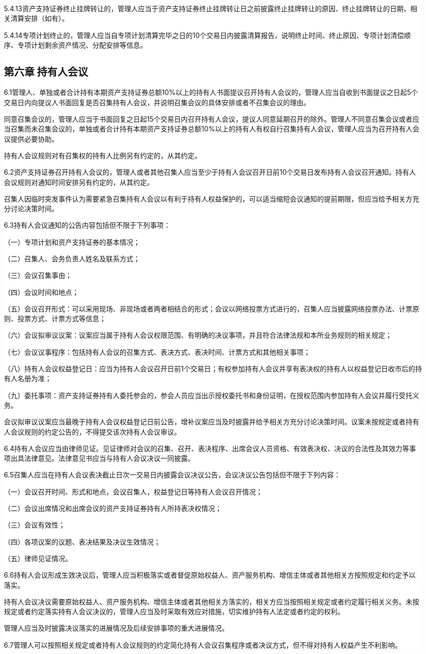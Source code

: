 5.4.13资产支持证券终止挂牌转让的，管理人应当于资产支持证券终止挂牌转让日之前披露终止挂牌转让的原因、终止挂牌转让的日期、相关清算安排（如有）。

5.4.14专项计划终止的，管理人应当自专项计划清算完毕之日的10个交易日内披露清算报告，说明终止时间、终止原因、专项计划清偿顺序、专项计划剩余资产情况、分配安排等信息。

## 第六章 持有人会议

6.1管理人、单独或者合计持有本期资产支持证券总额10%以上的持有人书面提议召开持有人会议的，管理人应当自收到书面提议之日起5个交易日内向提议人书面回复是否召集持有人会议，并说明召集会议的具体安排或者不召集会议的理由。

同意召集会议的，管理人应当于书面回复之日起15个交易日内召开持有人会议，提议人同意延期召开的除外。管理人不同意召集会议或者应当召集而未召集会议的，单独或者合计持有本期资产支持证券总额10%以上的持有人有权自行召集持有人会议，管理人应当为召开持有人会议提供必要协助。

持有人会议规则对有召集权的持有人比例另有约定的，从其约定。

6.2资产支持证券召开持有人会议的，管理人或者其他召集人应当至少于持有人会议召开日前10个交易日发布持有人会议召开通知。持有人会议规则对通知时间安排另有约定的，从其约定。

召集人因临时突发事件认为需要紧急召集持有人会议以有利于持有人权益保护的，可以适当缩短会议通知的提前期限，但应当给予相关方充分讨论决策时间。

6.3持有人会议通知的公告内容包括但不限于下列事项：

（一）专项计划和资产支持证券的基本情况；

（二）召集人、会务负责人姓名及联系方式；

（三）会议召集事由；

（四）会议时间和地点；

（五）会议召开形式：可以采用现场、非现场或者两者相结合的形式；会议以网络投票方式进行的，召集人应当披露网络投票办法、计票原则、投票方式、计票方式等信息；

（六）会议拟审议议案：议案应当属于持有人会议权限范围、有明确的决议事项，并且符合法律法规和本所业务规则的相关规定；

（七）会议议事程序：包括持有人会议的召集方式、表决方式、表决时间、计票方式和其他相关事项；

（八）持有人会议权益登记日：应当为持有人会议召开日前1个交易日；有权参加持有人会议并享有表决权的持有人以权益登记日收市后的持有人名册为准； 

（九）委托事项：资产支持证券持有人委托参会的，参会人员应当出示授权委托书和身份证明，在授权范围内参加持有人会议并履行受托义务。

会议拟审议议案应当最晚于持有人会议权益登记日前公告，增补议案应当及时披露并给予相关方充分讨论决策时间。议案未按规定或者持有人会议规则的约定公告的，不得提交该次持有人会议审议。

6.4持有人会议应当由律师见证。见证律师对会议的召集、召开、表决程序、出席会议人员资格、有效表决权、决议的合法性及其效力等事项出具法律意见。法律意见书应当与持有人会议决议一同披露。

6.5召集人应当在持有人会议表决截止日次一交易日内披露会议决议公告，会议决议公告包括但不限于下列内容：

（一）会议召开时间、形式和地点，会议召集人，权益登记日等持有人会议召开情况；

（二）会议出席情况和出席会议的资产支持证券持有人所持表决权情况；

（三）会议有效性；

（四）各项议案的议题、表决结果及决议生效情况；

（五）律师见证情况。

6.6持有人会议形成生效决议后，管理人应当积极落实或者督促原始权益人、资产服务机构、增信主体或者其他相关方按照规定和约定予以落实。

持有人会议决议需要原始权益人、资产服务机构、增信主体或者其他相关方落实的，相关方应当按照相关规定或者约定履行相关义务。未按规定或者约定落实持有人会议决议的，管理人应当及时采取有效应对措施，切实维护持有人法定或者约定的权利。

管理人应当及时披露决议落实的进展情况及后续安排事项的重大进展情况。

6.7管理人可以按照相关规定或者持有人会议规则的约定简化持有人会议召集程序或者决议方式，但不得对持有人权益产生不利影响。
